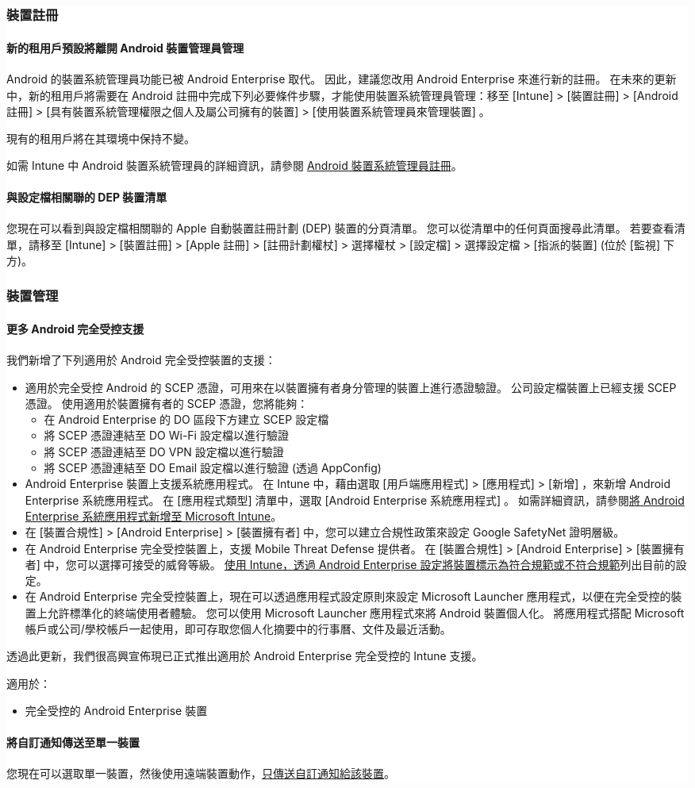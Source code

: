 
### <a name="device-enrollment"></a>裝置註冊

#### <a name="new-tenants-will-default-away-from-android-device-administrator-management---4869790-----"></a>新的租用戶預設將離開 Android 裝置管理員管理
Android 的裝置系統管理員功能已被 Android Enterprise 取代。 因此，建議您改用 Android Enterprise 來進行新的註冊。 在未來的更新中，新的租用戶將需要在 Android 註冊中完成下列必要條件步驟，才能使用裝置系統管理員管理：移至 [Intune]   > [裝置註冊]   > [Android 註冊]   > [具有裝置系統管理權限之個人及屬公司擁有的裝置]   > [使用裝置系統管理員來管理裝置]  。

現有的租用戶將在其環境中保持不變。

如需 Intune 中 Android 裝置系統管理員的詳細資訊，請參閱 [Android 裝置系統管理員註冊](https://docs.microsoft.com/intune/android-enroll-device-administrator)。

#### <a name="list-of-dep-devices-associated-with-a-profile---5012045-idmiss---"></a>與設定檔相關聯的 DEP 裝置清單
您現在可以看到與設定檔相關聯的 Apple 自動裝置註冊計劃 (DEP) 裝置的分頁清單。 您可以從清單中的任何頁面搜尋此清單。 若要查看清單，請移至 [Intune]   > [裝置註冊]   > [Apple 註冊]   > [註冊計劃權杖]  > 選擇權杖 > [設定檔]  > 選擇設定檔 > [指派的裝置]  (位於 [監視]  下方)。


### <a name="device-management"></a>裝置管理

#### <a name="more-android-fully-managed-support---3464667-4631425-4631440-5227935-4062195-----"></a>更多 Android 完全受控支援
我們新增了下列適用於 Android 完全受控裝置的支援：

- 適用於完全受控 Android 的 SCEP 憑證，可用來在以裝置擁有者身分管理的裝置上進行憑證驗證。 公司設定檔裝置上已經支援 SCEP 憑證。  使用適用於裝置擁有者的 SCEP 憑證，您將能夠： 
    - 在 Android Enterprise 的 DO 區段下方建立 SCEP 設定檔
    - 將 SCEP 憑證連結至 DO Wi-Fi 設定檔以進行驗證
    - 將 SCEP 憑證連結至 DO VPN 設定檔以進行驗證
    - 將 SCEP 憑證連結至 DO Email 設定檔以進行驗證 (透過 AppConfig)
- Android Enterprise 裝置上支援系統應用程式。 在 Intune 中，藉由選取 [用戶端應用程式]   > [應用程式]   > [新增]  ，來新增 Android Enterprise 系統應用程式。 在 [應用程式類型]  清單中，選取 [Android Enterprise 系統應用程式]  。 如需詳細資訊，請參閱[將 Android Enterprise 系統應用程式新增至 Microsoft Intune](../apps/apps-ae-system.md)。 
- 在 [裝置合規性]   > [Android Enterprise]   > [裝置擁有者]  中，您可以建立合規性政策來設定 Google SafetyNet 證明層級。   
- 在 Android Enterprise 完全受控裝置上，支援 Mobile Threat Defense 提供者。 在 [裝置合規性]   > [Android Enterprise]   > [裝置擁有者]  中，您可以選擇可接受的威脅等級。  [使用 Intune，透過 Android Enterprise 設定將裝置標示為符合規範或不符合規範](../protect/compliance-policy-create-android-for-work.md#device-owner)列出目前的設定。
- 在 Android Enterprise 完全受控裝置上，現在可以透過應用程式設定原則來設定 Microsoft Launcher 應用程式，以便在完全受控的裝置上允許標準化的終端使用者體驗。 您可以使用 Microsoft Launcher 應用程式來將 Android 裝置個人化。 將應用程式搭配 Microsoft 帳戶或公司/學校帳戶一起使用，即可存取您個人化摘要中的行事曆、文件及最近活動。 

透過此更新，我們很高興宣佈現已正式推出適用於 Android Enterprise 完全受控的 Intune 支援。

適用於：

- 完全受控的 Android Enterprise 裝置

#### <a name="send-custom-notifications-to-a-single-device---4928910---"></a>將自訂通知傳送至單一裝置
您現在可以選取單一裝置，然後使用遠端裝置動作，[只傳送自訂通知給該裝置](../remote-actions/custom-notifications.md#send-a-custom-notification-to-a-single-device)。
